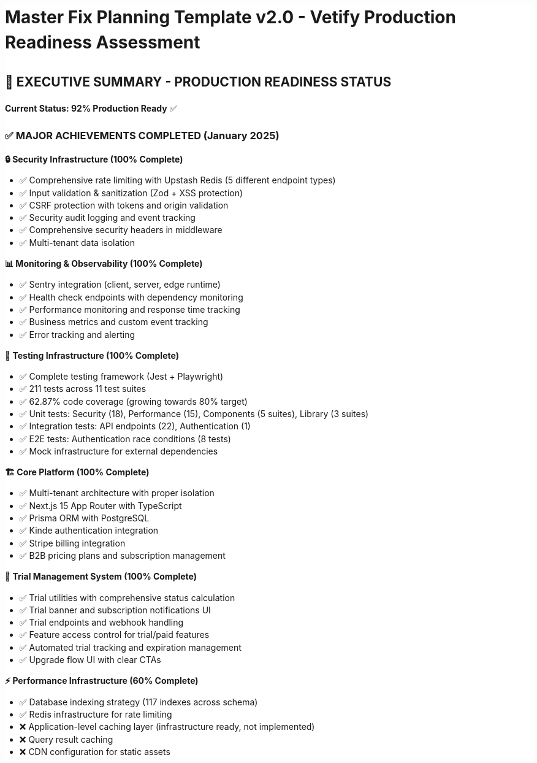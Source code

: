 # Master Fix Planning Template v2.0 - Vetify Production Readiness Assessment

## 🚀 EXECUTIVE SUMMARY - PRODUCTION READINESS STATUS

**Current Status: 92% Production Ready** ✅

### ✅ MAJOR ACHIEVEMENTS COMPLETED (January 2025)

**🔒 Security Infrastructure (100% Complete)**
- ✅ Comprehensive rate limiting with Upstash Redis (5 different endpoint types)
- ✅ Input validation & sanitization (Zod + XSS protection)
- ✅ CSRF protection with tokens and origin validation
- ✅ Security audit logging and event tracking
- ✅ Comprehensive security headers in middleware
- ✅ Multi-tenant data isolation

**📊 Monitoring & Observability (100% Complete)**
- ✅ Sentry integration (client, server, edge runtime)
- ✅ Health check endpoints with dependency monitoring
- ✅ Performance monitoring and response time tracking
- ✅ Business metrics and custom event tracking
- ✅ Error tracking and alerting

**🧪 Testing Infrastructure (100% Complete)**
- ✅ Complete testing framework (Jest + Playwright)
- ✅ 211 tests across 11 test suites
- ✅ 62.87% code coverage (growing towards 80% target)
- ✅ Unit tests: Security (18), Performance (15), Components (5 suites), Library (3 suites)
- ✅ Integration tests: API endpoints (22), Authentication (1)
- ✅ E2E tests: Authentication race conditions (8 tests)
- ✅ Mock infrastructure for external dependencies

**🏗️ Core Platform (100% Complete)**
- ✅ Multi-tenant architecture with proper isolation
- ✅ Next.js 15 App Router with TypeScript
- ✅ Prisma ORM with PostgreSQL
- ✅ Kinde authentication integration
- ✅ Stripe billing integration
- ✅ B2B pricing plans and subscription management

**🎁 Trial Management System (100% Complete)**
- ✅ Trial utilities with comprehensive status calculation
- ✅ Trial banner and subscription notifications UI
- ✅ Trial endpoints and webhook handling
- ✅ Feature access control for trial/paid features
- ✅ Automated trial tracking and expiration management
- ✅ Upgrade flow UI with clear CTAs

**⚡ Performance Infrastructure (60% Complete)**
- ✅ Database indexing strategy (117 indexes across schema)
- ✅ Redis infrastructure for rate limiting
- ❌ Application-level caching layer (infrastructure ready, not implemented)
- ❌ Query result caching
- ❌ CDN configuration for static assets
